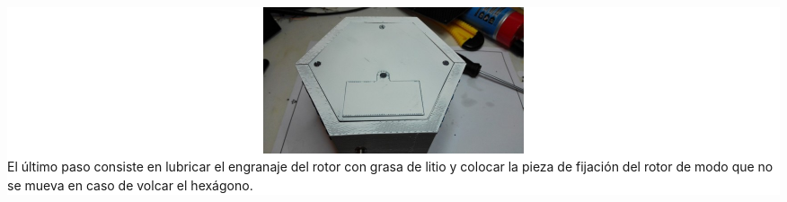 <td><div style="text-align: center"><a href="/assets/2015-04-06-construyendo-un-zootropo-3d/assembly_real_8.jpg"><img src="/assets/2015-04-06-construyendo-un-zootropo-3d/assembly_real_8-580x326.jpg" alt="assembly_real_8" width="290" height="163" /></a></div></td>
</tr>
</tbody>
</table>
El último paso consiste en lubricar el engranaje del rotor con grasa de litio y colocar la pieza de fijación del rotor de modo que no se mueva en caso de volcar el hexágono.
